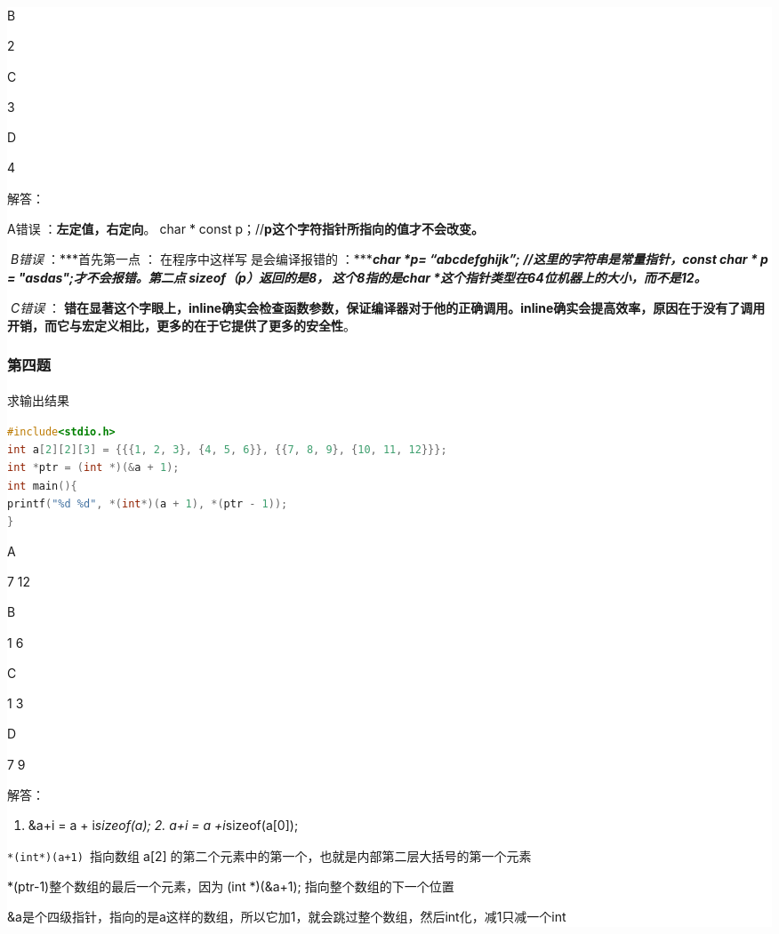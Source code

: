 B

2

C

3

D

4

解答：

  A错误 ：**左定值，右定向**。 char * const p；//**p这个字符指针所指向的值才不会改变。**
      

​    *B错误* ：***首先第一点 ： 在程序中这样写 是会编译报错的 ：******char \*p= “abcdefghijk”;***  ***//这里的字符串是常量指针，const char \* p = "asdas";才不会报错。第二点 sizeof（p）返回的是8， 这个8指的是char \*这个指针类型在64位机器上的大小，而不是12。***      

​    *C错误* ： **错在显著这个字眼上，inline确实会检查函数参数，保证编译器对于他的正确调用。inline确实会提高效率，原因在于没有了调用开销，而它与宏定义相比，更多的在于它提供了更多的安全性**。

### 第四题

求输出结果 

```c
#include<stdio.h>
int a[2][2][3] = {{{1, 2, 3}, {4, 5, 6}}, {{7, 8, 9}, {10, 11, 12}}};
int *ptr = (int *)(&a + 1);
int main(){
printf("%d %d", *(int*)(a + 1), *(ptr - 1));
}
```

A

7 12

B

1 6

C

1 3

D

7 9

解答：

1. &a+i = a + i*sizeof(a); 2. a+i = a +i*sizeof(a[0]);

`*(int*)(a+1) `指向数组  a[2]  的第二个元素中的第一个，也就是内部第二层大括号的第一个元素

  *(ptr-1)整个数组的最后一个元素，因为  (int *)(&a+1);  指向整个数组的下一个位置

 &a是个四级指针，指向的是a这样的数组，所以它加1，就会跳过整个数组，然后int化，减1只减一个int

